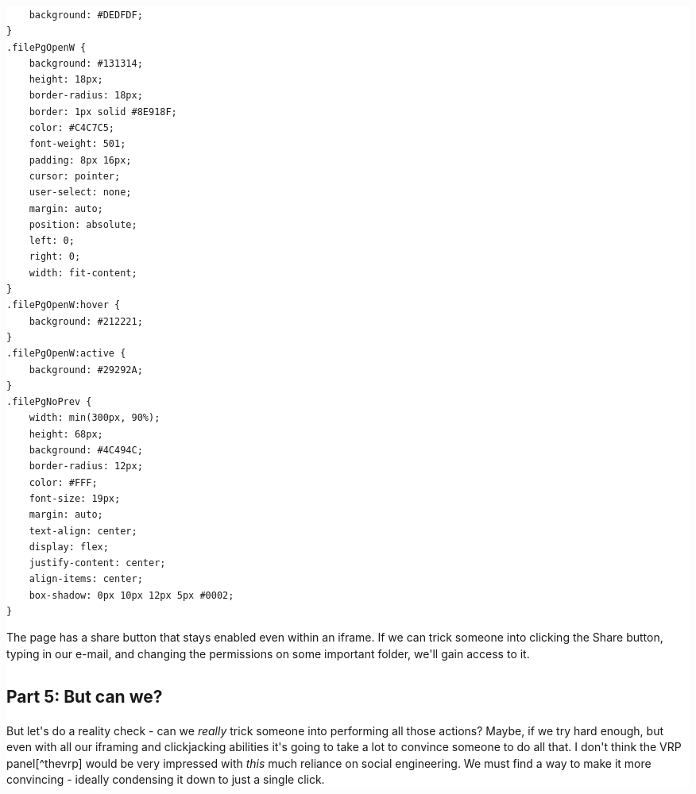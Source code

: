         background: #DEDFDF;
    }
    .filePgOpenW {
        background: #131314;
        height: 18px;
        border-radius: 18px;
        border: 1px solid #8E918F;
        color: #C4C7C5;
        font-weight: 501;
        padding: 8px 16px;
        cursor: pointer;
        user-select: none;
        margin: auto;
        position: absolute;
        left: 0;
        right: 0;
        width: fit-content;
    }
    .filePgOpenW:hover {
        background: #212221;
    }
    .filePgOpenW:active {
        background: #29292A;
    }
    .filePgNoPrev {
        width: min(300px, 90%);
        height: 68px;
        background: #4C494C;
        border-radius: 12px;
        color: #FFF;
        font-size: 19px;
        margin: auto;
        text-align: center;
        display: flex;
        justify-content: center;
        align-items: center;
        box-shadow: 0px 10px 12px 5px #0002;
    }
</style>

The page has a share button that stays enabled even within an iframe. If we can trick someone into clicking the Share button, typing in our e-mail, and changing the permissions on some important folder, we'll gain access to it.

## Part 5: But can we?

But let's do a reality check - can we *really* trick someone into performing all those actions? Maybe, if we try hard enough, but even with all our iframing and clickjacking abilities it's going to take a lot to convince someone to do all that. I don't think the VRP panel[^thevrp] would be very impressed with *this* much reliance on social engineering. We must find a way to make it more convincing - ideally condensing it down to just a single click.
